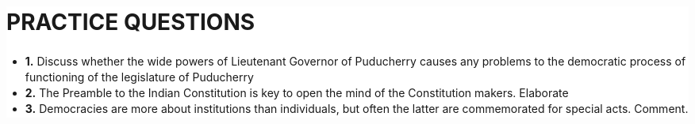 # **PRACTICE QUESTIONS**

- **1.** Discuss whether the wide powers of Lieutenant Governor of Puducherry causes any problems to the democratic process of functioning of the legislature of Puducherry
- **2.** The Preamble to the Indian Constitution is key to open the mind of the Constitution makers. Elaborate
- **3.** Democracies are more about institutions than individuals, but often the latter are commemorated for special acts. Comment.